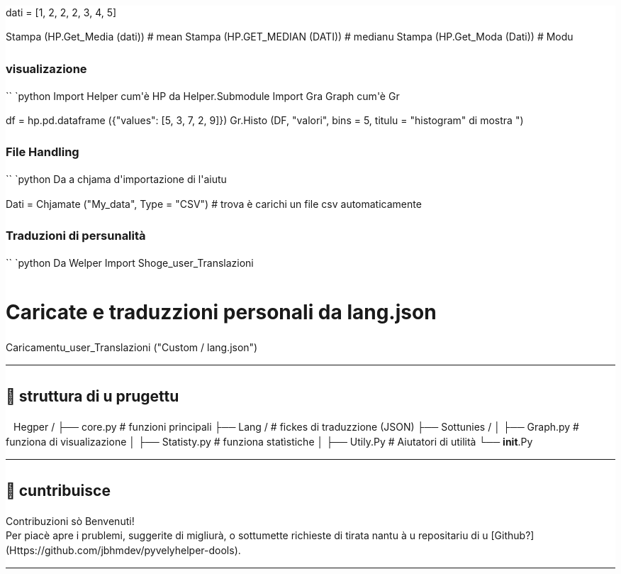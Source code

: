 dati = [1, 2, 2, 2, 3, 4, 5]

Stampa (HP.Get_Media (dati)) # mean
Stampa (HP.GET_MEDIAN (DATI)) # medianu
Stampa (HP.Get_Moda (Dati)) # Modu
`` ``

### visualizazione
`` `python
Import Helper cum'è HP
da Helper.Submodule Import Gra Graph cum'è Gr

df = hp.pd.dataframe ({"values": [5, 3, 7, 2, 9]})
Gr.Histo (DF, "valori", bins = 5, titulu = "histogram" di mostra ")
`` ``

### File Handling
`` `python
Da a chjama d'importazione di l'aiutu

Dati = Chjamate ("My_data", Type = "CSV") # trova è carichi un file csv automaticamente
`` ``

### Traduzioni di persunalità
`` `python
Da Welper Import Shoge_user_Translazioni

# Caricate e traduzzioni personali da lang.json
Caricamentu_user_Translazioni ("Custom / lang.json")
`` ``

---

## 📂 struttura di u prugettu

`` ``
Hegper /
 ├── core.py # funzioni principali
 ├── Lang / # fickes di traduzzione (JSON)
 ├── Sottunies /
 │ ├── Graph.py # funziona di visualizazione
 │ ├── Statisty.py # funziona statìstiche
 │ ├── Utily.Py # Aiutatori di utilità
 └── __init__.Py
`` ``

---

## 🤝 cuntribuisce

Contribuzioni sò Benvenuti!  
Per piacè apre i prublemi, suggerite di migliurà, o sottumette richieste di tirata nantu à u repositariu di u [Github?] (Https://github.com/jbhmdev/pyvelyhelper-dools).

---